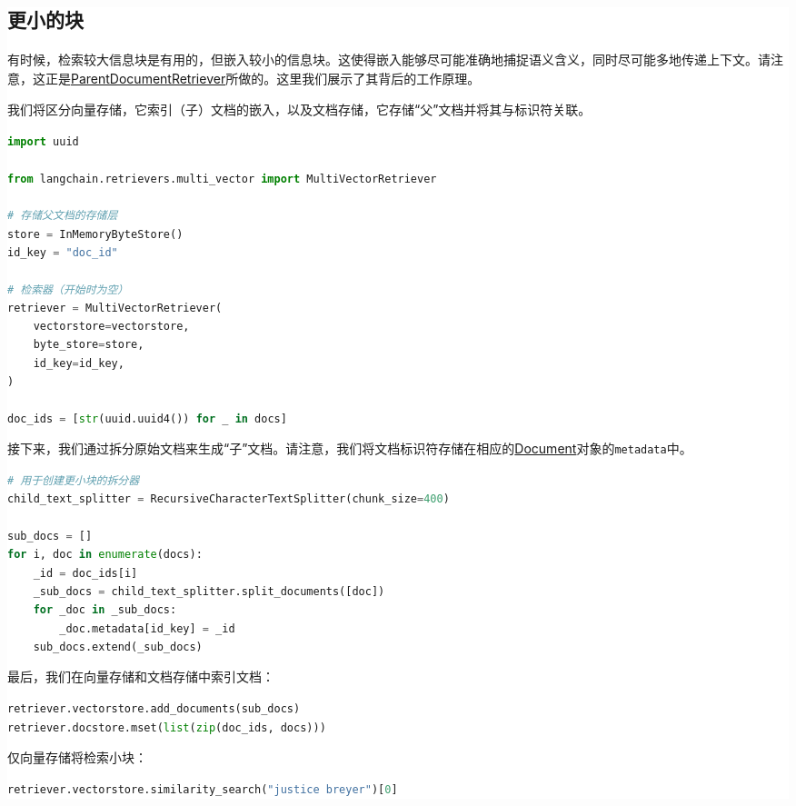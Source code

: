 ## 更小的块

有时候，检索较大信息块是有用的，但嵌入较小的信息块。这使得嵌入能够尽可能准确地捕捉语义含义，同时尽可能多地传递上下文。请注意，这正是[ParentDocumentRetriever](https://api.python.langchain.com/en/latest/retrievers/langchain.retrievers.parent_document_retriever.ParentDocumentRetriever.html)所做的。这里我们展示了其背后的工作原理。

我们将区分向量存储，它索引（子）文档的嵌入，以及文档存储，它存储“父”文档并将其与标识符关联。

```python
import uuid

from langchain.retrievers.multi_vector import MultiVectorRetriever

# 存储父文档的存储层
store = InMemoryByteStore()
id_key = "doc_id"

# 检索器（开始时为空）
retriever = MultiVectorRetriever(
    vectorstore=vectorstore,
    byte_store=store,
    id_key=id_key,
)

doc_ids = [str(uuid.uuid4()) for _ in docs]
```

接下来，我们通过拆分原始文档来生成“子”文档。请注意，我们将文档标识符存储在相应的[Document](https://api.python.langchain.com/en/latest/documents/langchain_core.documents.base.Document.html)对象的`metadata`中。

```python
# 用于创建更小块的拆分器
child_text_splitter = RecursiveCharacterTextSplitter(chunk_size=400)

sub_docs = []
for i, doc in enumerate(docs):
    _id = doc_ids[i]
    _sub_docs = child_text_splitter.split_documents([doc])
    for _doc in _sub_docs:
        _doc.metadata[id_key] = _id
    sub_docs.extend(_sub_docs)
```

最后，我们在向量存储和文档存储中索引文档：

```python
retriever.vectorstore.add_documents(sub_docs)
retriever.docstore.mset(list(zip(doc_ids, docs)))
```

仅向量存储将检索小块：

```python
retriever.vectorstore.similarity_search("justice breyer")[0]
```
